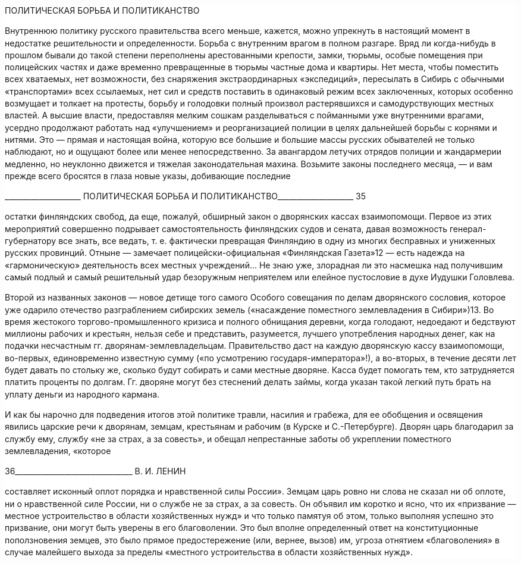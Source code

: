 ПОЛИТИЧЕСКАЯ БОРЬБА И ПОЛИТИКАНСТВО

Внутреннюю политику русского правительства всего меньше, кажется, можно уп­рекнуть в настоящий момент в недостатке решительности и определенности. Борьба с внутренним врагом в полном разгаре. Вряд ли когда-нибудь в прошлом бывали до та­кой степени переполнены арестованными крепости, замки, тюрьмы, особые помещения при полицейских частях и даже временно превращенные в тюрьмы частные дома и квартиры. Нет места, чтобы поместить всех хватаемых, нет возможности, без снаряже­ния экстраординарных «экспедиций», пересылать в Сибирь с обычными «транспорта­ми» всех ссылаемых, нет сил и средств поставить в одинаковый режим всех заключен­ных, которых особенно возмущает и толкает на протесты, борьбу и голодовки полный произвол растерявшихся и самодурствующих местных властей. А высшие власти, пре­доставляя мелким сошкам разделываться с пойманными уже внутренними врагами, усердно продолжают работать над «улучшением» и реорганизацией полиции в целях дальнейшей борьбы с корнями и нитями. Это — прямая и настоящая война, которую все большие и большие массы русских обывателей не только наблюдают, но и ощуща­ют более или менее непосредственно. За авангардом летучих отрядов полиции и жан­дармерии медленно, но неуклонно движется и тяжелая законодательная махина. Возь­мите законы последнего месяца, — и вам прежде всего бросятся в глаза новые указы, добивающие последние

  

____________________ ПОЛИТИЧЕСКАЯ БОРЬБА И ПОЛИТИКАНСТВО____________________ 35

остатки финляндских свобод, да еще, пожалуй, обширный закон о дворянских кассах взаимопомощи. Первое из этих мероприятий совершенно подрывает самостоятельность финляндских судов и сената, давая возможность генерал-губернатору все знать, все ве­дать, т. е. фактически превращая Финляндию в одну из многих бесправных и унижен­ных русских провинций. Отныне — замечает полицейски-официальная «Финляндская Газета»12 — есть надежда на «гармоническую» деятельность всех местных учрежде­ний... Не знаю уже, злорадная ли это насмешка над получившим самый подлый и са­мый решительный удар безоружным неприятелем или елейное пустословие в духе Иу­душки Головлева.

Второй из названных законов — новое детище того самого Особого совещания по делам дворянского сословия, которое уже одарило отечество разграблением сибирских земель («насаждение поместного землевладения в Сибири»)13. Во время жестокого тор­гово-промышленного кризиса и полного обнищания деревни, когда голодают, недое­дают и бедствуют миллионы рабочих и крестьян, нельзя себе и представить, разумеет­ся, лучшего употребления народных денег, как на подачки несчастным гг. дворянам-землевладельцам. Правительство даст на каждую дворянскую кассу взаимопомощи, во-первых, единовременно известную сумму («по усмотрению государя-императора»!), а во-вторых, в течение десяти лет будет давать по стольку же, сколько будут собирать и сами местные дворяне. Касса будет помогать тем, кто затрудняется платить проценты по долгам. Гг. дворяне могут без стеснений делать займы, когда указан такой легкий путь брать на уплату деньги из народного кармана.

И как бы нарочно для подведения итогов этой политике травли, насилия и грабежа, для ее обобщения и освящения явились царские речи к дворянам, земцам, крестьянам и рабочим (в Курске и С.-Петербурге). Дворян царь благодарил за службу ему, службу «не за страх, а за совесть», и обещал непрестанные заботы об укреплении поместного землевладения, «которое

  

36_______________________________ В. И. ЛЕНИН

составляет исконный оплот порядка и нравственной силы России». Земцам царь ровно ни слова не сказал ни об оплоте, ни о нравственной силе России, ни о службе не за страх, а за совесть. Он объявил им коротко и ясно, что их «призвание — местное уст­роительство в области хозяйственных нужд» и что только памятуя об этом, только вы­полняя успешно это призвание, они могут быть уверены в его благоволении. Это был вполне определенный ответ на конституционные поползновения земцев, это было пря­мое предостережение (или, вернее, вызов) им, угроза отнятием «благоволения» в слу­чае малейшего выхода за пределы «местного устроительства в области хозяйственных нужд».
